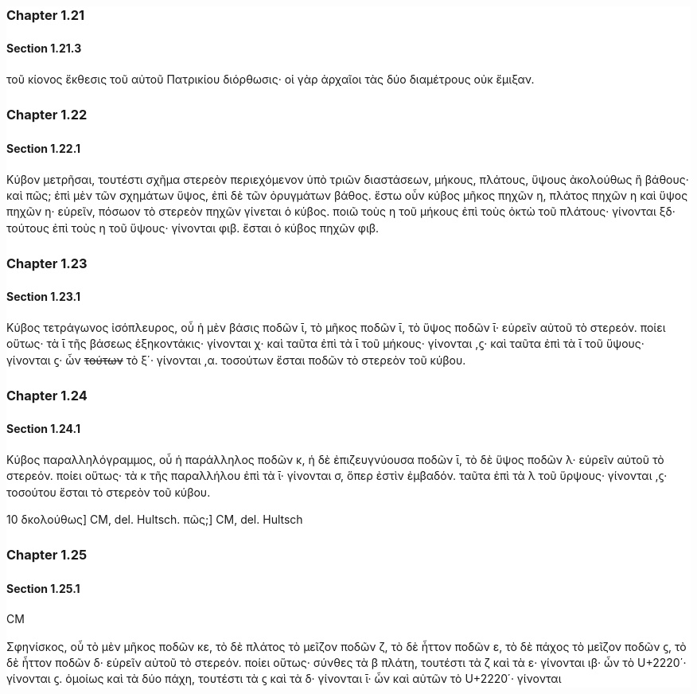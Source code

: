 ### Chapter 1.21

#### Section 1.21.3

<p>τοῦ κίονος ἔκθεσις τοῦ αὐτοῦ Πατρικίου διόρθωσις· <lb n="5"/>
οἱ γὰρ ἀρχαῖοι τὰς δύο διαμέτρους οὐκ
ἔμιξαν.</p>

### Chapter 1.22

#### Section 1.22.1

<p>Κύβον μετρῆσαι, τουτέστι σχῆμα στερεὸν περιεχόμενον
ὑπὸ τριῶν διαστάσεων, μήκους, πλάτους, ὕψους
ἀκολούθως ἢ βάθους· καὶ πῶς; ἐπὶ μὲν τῶν σχημάτων <lb n="10"/>
ὕψος, ἐπὶ δὲ τῶν ὀρυγμάτων βάθος. ἔστω οὖν κύβος
μῆκος πηχῶν η, πλάτος πηχῶν η καὶ ὕψος πηχῶν η·
εὑρεῖν, πόσωον τὸ στερεὸν πηχῶν γίνεται ὁ κύβος.
ποιῶ τοὺς η τοῦ μήκους ἐπὶ τοὺς ὀκτὼ τοῦ πλάτους·
γίνονται ξδ· τούτους ἐπὶ τοὺς η τοῦ ὕψους· γίνονται <lb n="15"/>
φιβ. ἔσται ὁ κύβος πηχῶν φιβ.</p>

### Chapter 1.23

#### Section 1.23.1

<p>Κύβος τετράγωνος ἰσόπλευρος, οὗ ἡ μὲν βάσις ποδῶν
ῑ, τὸ μῆκος ποδῶν ῑ, τὸ ὕψος ποδῶν ῑ· εὑρεῖν
αὐτοῦ τὸ στερεόν. ποίει οὕτως· τὰ ῑ τῆς βάσεως ἑξηκοντάκις·
γίνονται χ· καὶ ταῦτα ἐπὶ τὰ ῑ τοῦ μήκους· <lb n="20"/>
γίνονται ,ϛ· καὶ ταῦτα ἐπὶ τὰ ῑ τοῦ ὕψους· γίνονται
ϛ· ὧν <del>τούτων</del> τὸ ξ΄· γίνονται ,α. τοσούτων ἔσται
ποδῶν τὸ στερεὸν τοῦ κύβου.</p>

### Chapter 1.24

#### Section 1.24.1

<p>Κύβος παραλληλόγραμμος, οὗ ἡ παράλληλος ποδῶν
κ, ἡ δὲ ἐπιζευγνύουσα ποδῶν ῑ, τὸ δὲ ὕψος ποδῶν <lb n="25"/>
λ· εὑρεῖν αὐτοῦ τὸ στερεόν. ποίει οὕτως· τὰ κ
τῆς παραλλήλου ἐπὶ τὰ ῑ· γίνονται σ, ὅπερ ἐστὶν ἐμβαδόν.
ταῦτα ἐπὶ τὰ λ τοῦ ὕρψους· γίνονται ,ϛ· τοσούτου
ἔσται τὸ στερεὸν τοῦ κύβου.</p>
<note type="footnote">10 δκολούθως] CM, del. Hultsch. πῶς;] CM, del. Hultsch</note>

### Chapter 1.25

#### Section 1.25.1

<note type="marginal">CM</note> <p>Σφηνίσκος, οὗ τὸ μὲν
μῆκος ποδῶν κε, τὸ δὲ πλάτος
τὸ μεῖζον ποδῶν ζ, τὸ
δὲ ἧττον ποδῶν ε, τὸ δὲ
πάχος τὸ μεῖζον ποδῶν ϛ,
τὸ δὲ ἧττον ποδῶν δ· εὑρεῖν
αὐτοῦ τὸ στερεόν.
ποίει οὕτως· σύνθες τὰ β
πλάτη, τουτέστι τὰ ζ καὶ
τὰ ε· γίνονται ιβ· ὧν τὸ
U+2220΄· γίνονται ϛ. ὁμοίως καὶ
τὰ δύο πάχη, τουτέστι τὰ
ϛ καὶ τὰ δ· γίνονται ῑ·
ὧν καὶ αὐτῶν τὸ U+2220΄· γίνονται